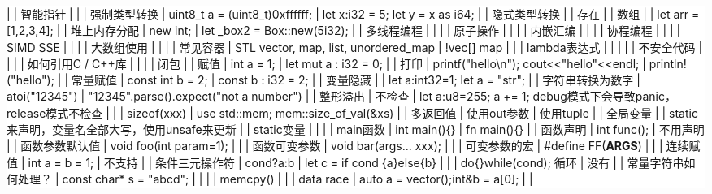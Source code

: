 |      | 智能指针 |      |
| 强制类型转换 | uint8_t a = (uint8_t)0xffffff; | let x:i32 = 5;  let y = x as i64; |
| 隐式类型转换 |                                          | 存在 |
| 数组 |      | let arr = [1,2,3,4]; |
| 堆上内存分配 | new int; | let _box2 = Box::new(5i32); |
| 多线程编程 |      |      |
| 原子操作 |      |      |
| 内嵌汇编 |      |      |
| 协程编程 |      |      |
| SIMD SSE |      |      |
| 大数组使用 |      |      |
| 常见容器 | STL vector, map, list, unordered_map | !vec[]  map |
|      | lambda表达式 |      |
|      |      | 不安全代码 |
|      |      | 如何引用C / C++库 |
|      |      | 闭包 |
| 赋值 | int a = 1; | let mut a : i32 = 0; |
| 打印 | printf("hello\n");  cout<<"hello"<<endl; | println!("hello"); |
| 常量赋值 | const int b = 2; | const b : i32 = 2; |
| 变量隐藏 |     | let a:int32=1; let a = "str"; |
| 字符串转换为数字 | atoi("12345") | "12345".parse().expect("not a number") |
| 整形溢出 | 不检查 | let a:u8=255;   a += 1;  debug模式下会导致panic， release模式不检查 |
|      | sizeof(xxx) | use std::mem;  mem::size_of_val(&xs) |
| 多返回值 | 使用out参数 | 使用tuple |
| 全局变量 |     | static来声明，变量名全部大写，使用unsafe来更新 |
| static变量 |     |       |
| main函数 | int main(){} | fn main(){} |
| 函数声明 | int func(); | 不用声明 |
| 函数参数默认值 | void foo(int param=1); |       |
| 函数可变参数 | void bar(args... xxx); |       |
| 可变参数的宏 | #define FF(__ARGS__) |       |
| 连续赋值 | int a = b = 1; | 不支持 |
| 条件三元操作符 | cond?a:b | let c = if cond {a}else{b} |
|      | do{}while(cond);  循环 | 没有 |
| 常量字符串如何处理？ | const char* s = "abcd"; |       |
|      | memcpy() |       |
| data race | auto a = vector<int>();int&b = a[0]; |       |